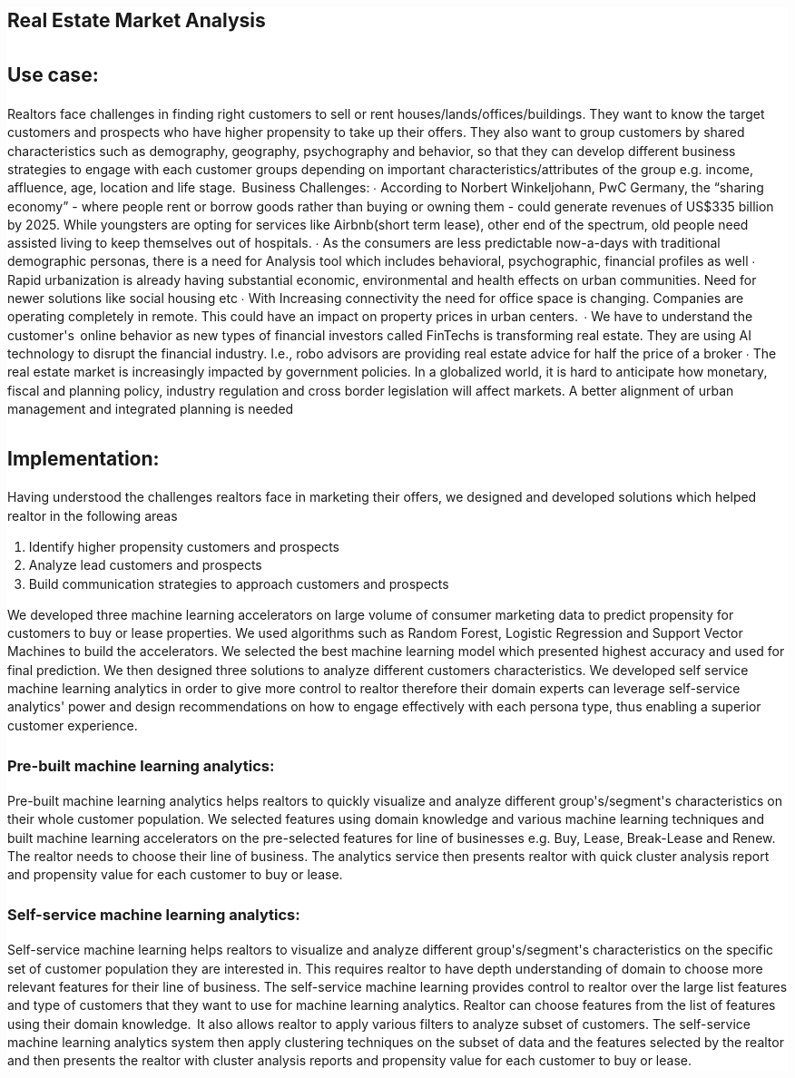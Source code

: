 ## Real Estate Market Analysis 
## Use case: 
Realtors face challenges in finding right customers to sell or rent houses/lands/offices/buildings.  They want to know the target customers and prospects who have higher propensity to take up their  offers. They also want to group customers by shared characteristics such as demography, geography,  psychography and behavior, so that they can develop different business strategies to engage with  each customer groups depending on important characteristics/attributes of the group e.g. income,  affluence, age, location and life stage.  
Business Challenges: 
∙ According to Norbert Winkeljohann, PwC Germany, the “sharing economy” - where people rent  or borrow goods rather than buying or owning them - could generate revenues of US$335 billion  by 2025. While youngsters are opting for services like Airbnb(short term lease), other end of the  spectrum, old people need assisted living to keep themselves out of hospitals. 
∙ As the consumers are less predictable now-a-days with traditional demographic personas, there  is a need for Analysis tool which includes behavioral, psychographic, financial profiles as well ∙ Rapid urbanization is already having substantial economic, environmental and health effects on  urban communities. Need for newer solutions like social housing etc 
∙ With Increasing connectivity the need for office space is changing. Companies are operating  completely in remote. This could have an impact on property prices in urban centers.  ∙ We have to understand the customer's  online behavior as new types of financial investors  called FinTechs is transforming real estate. They are using AI technology to disrupt the financial  industry. I.e., robo advisors are providing real estate advice for half the price of a broker ∙ The real estate market is increasingly impacted by government policies. In a globalized world, it  is hard to anticipate how monetary, fiscal and planning policy, industry regulation and cross border legislation will affect markets. A better alignment of urban management and integrated  planning is needed 

## Implementation: 
Having understood the challenges realtors face in marketing their offers, we designed and  developed solutions which helped realtor in the following areas 
1. Identify higher propensity customers and prospects 
2. Analyze lead customers and prospects  
3. Build communication strategies to approach customers and prospects 

We developed three machine learning accelerators on large volume of consumer marketing data to  predict propensity for customers to buy or lease properties. We used algorithms such as Random  Forest, Logistic Regression and Support Vector Machines to build the accelerators. We selected the  best machine learning model which presented highest accuracy and used for final prediction. 
We then designed three solutions to analyze different customers characteristics. We developed self service machine learning analytics in order to give more control to realtor therefore their domain  experts can leverage self-service analytics' power and design recommendations on how to engage  effectively with each persona type, thus enabling a superior customer experience. 
### Pre-built machine learning analytics: 
Pre-built machine learning analytics helps realtors to quickly  visualize and analyze different group's/segment's characteristics on their whole customer  population. We selected features using domain knowledge and various machine learning techniques  and built machine learning accelerators on the pre-selected features for line of businesses e.g. Buy,  Lease, Break-Lease and Renew. The realtor needs to choose their line of business. The analytics  service then presents realtor with quick cluster analysis report and propensity value for each  customer to buy or lease. 
### Self-service machine learning analytics: 
Self-service machine learning helps realtors to visualize and  analyze different group's/segment's characteristics on the specific set of customer population they  are interested in. This requires realtor to have depth understanding of domain to choose more  relevant features for their line of business. 
The self-service machine learning provides control to realtor over the large list features and type of  customers that they want to use for machine learning analytics. Realtor can choose features from the list of features using their domain knowledge.  It also allows realtor to apply various filters to  analyze subset of customers. The self-service machine learning analytics system then apply  clustering techniques on the subset of data and the features selected by the realtor and then  presents the realtor with cluster analysis reports and propensity value for each customer to buy or  lease.  